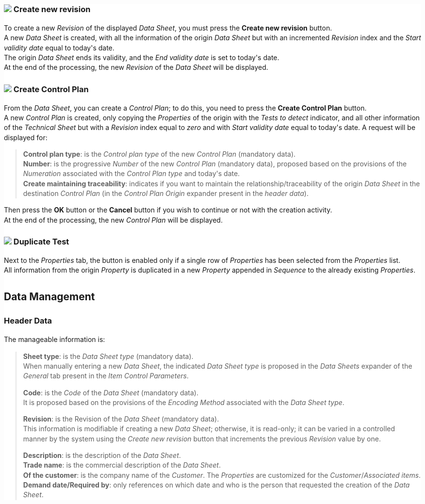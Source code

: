 
### ![](/img/neutral/common/execute.png) Create new revision

To create a new *Revision* of the displayed *Data Sheet*, you must press the **Create new revision** button.   
A new *Data Sheet* is created, with all the information of the origin *Data Sheet* but with an incremented *Revision* index and the *Start validity date* equal to today's date.   
The origin *Data Sheet* ends its validity, and the *End validity date* is set to today's date.   
At the end of the processing, the new *Revision* of the *Data Sheet* will be displayed.


### ![](/img/neutral/common/item-web.png) Create Control Plan

From the *Data Sheet*, you can create a *Control Plan*; to do this, you need to press the **Create Control Plan** button.   
A new *Control Plan* is created, only copying the *Properties* of the origin with the *Tests to detect* indicator, and all other information of the *Technical Sheet* but with a *Revision* index equal to *zero* and with *Start validity date* equal to today's date. A request will be displayed for:   
> **Control plan type**: is the *Control plan type* of the new *Control Plan* (mandatory data).   
> **Number**: is the progressive *Number* of the new *Control Plan* (mandatory data), proposed based on the provisions of the *Numeration* associated with the *Control Plan type* and today's date.   
> **Create maintaining traceability**: indicates if you want to maintain the relationship/traceability of the origin *Data Sheet* in the destination *Control Plan* (in the *Control Plan Origin* expander present in the *header data*).

Then press the **OK** button or the **Cancel** button if you wish to continue or not with the creation activity.   
At the end of the processing, the new *Control Plan* will be displayed.


### ![](/img/neutral/common/duplicate.png) Duplicate Test

Next to the *Properties* tab, the button is enabled only if a single row of *Properties* has been selected from the *Properties* list.  
All information from the origin *Property* is duplicated in a new *Property* appended in *Sequence* to the already existing *Properties*.


## Data Management


### Header Data

The manageable information is:   
> **Sheet type**: is the *Data Sheet type* (mandatory data).   
> When manually entering a new *Data Sheet*, the indicated *Data Sheet type* is proposed in the *Data Sheets* expander of the *General* tab present in the *Item Control Parameters*.   
>
> **Code**: is the *Code* of the *Data Sheet* (mandatory data).   
> It is proposed based on the provisions of the *Encoding Method* associated with the *Data Sheet type*.   
>
> **Revision**: is the Revision of the *Data Sheet* (mandatory data).   
This information is modifiable if creating a new *Data Sheet*; otherwise, it is read-only; it can be varied in a controlled manner by the system using the *Create new revision* button that increments the previous *Revision* value by one.   
>
> **Description**: is the description of the *Data Sheet*.   
> **Trade name**: is the commercial description of the *Data Sheet*.   
> **Of the customer**: is the company name of the *Customer*. The *Properties* are customized for the *Customer*/*Associated items*.    
> **Demand date/Required by**: only references on which date and who is the person that requested the creation of the *Data Sheet*.    
>